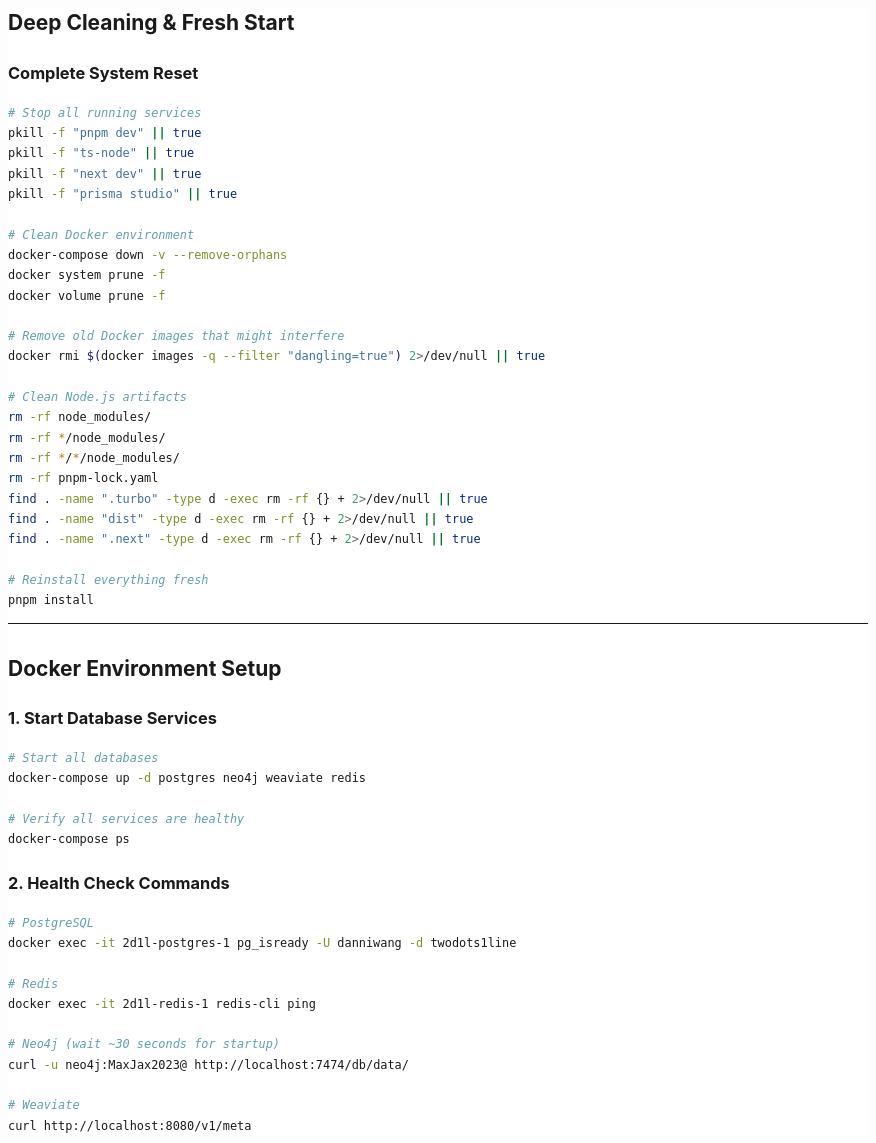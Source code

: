 
## Deep Cleaning & Fresh Start

### Complete System Reset
```bash
# Stop all running services
pkill -f "pnpm dev" || true
pkill -f "ts-node" || true
pkill -f "next dev" || true
pkill -f "prisma studio" || true

# Clean Docker environment
docker-compose down -v --remove-orphans
docker system prune -f
docker volume prune -f

# Remove old Docker images that might interfere
docker rmi $(docker images -q --filter "dangling=true") 2>/dev/null || true

# Clean Node.js artifacts
rm -rf node_modules/
rm -rf */node_modules/
rm -rf */*/node_modules/
rm -rf pnpm-lock.yaml
find . -name ".turbo" -type d -exec rm -rf {} + 2>/dev/null || true
find . -name "dist" -type d -exec rm -rf {} + 2>/dev/null || true
find . -name ".next" -type d -exec rm -rf {} + 2>/dev/null || true

# Reinstall everything fresh
pnpm install
```

---

## Docker Environment Setup

### 1. Start Database Services
```bash
# Start all databases
docker-compose up -d postgres neo4j weaviate redis

# Verify all services are healthy
docker-compose ps
```

### 2. Health Check Commands
```bash
# PostgreSQL
docker exec -it 2d1l-postgres-1 pg_isready -U danniwang -d twodots1line

# Redis
docker exec -it 2d1l-redis-1 redis-cli ping

# Neo4j (wait ~30 seconds for startup)
curl -u neo4j:MaxJax2023@ http://localhost:7474/db/data/

# Weaviate
curl http://localhost:8080/v1/meta
```
